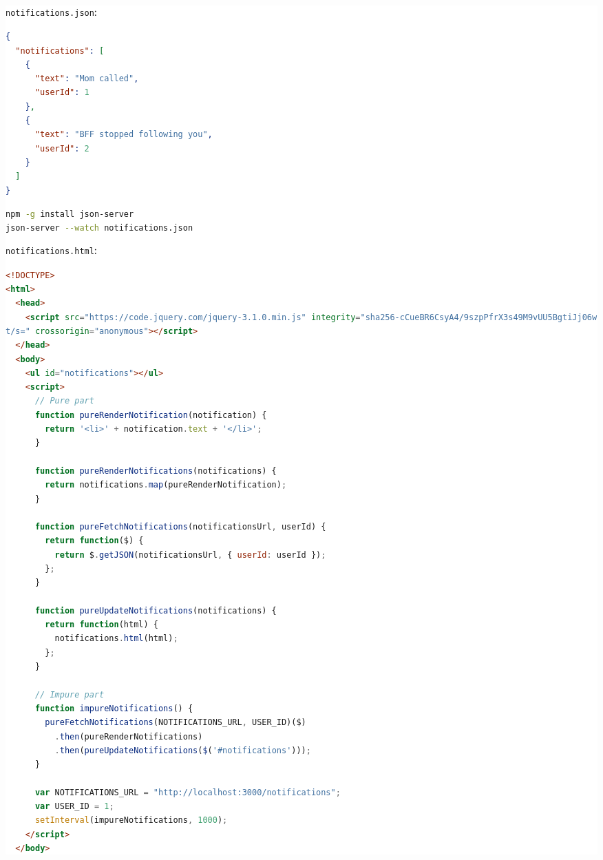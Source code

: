`notifications.json`:
```json
{
  "notifications": [
    {
      "text": "Mom called",
      "userId": 1
    },
    {
      "text": "BFF stopped following you",
      "userId": 2
    }
  ]
}
```

```bash
npm -g install json-server
json-server --watch notifications.json
```

`notifications.html`:
```html
<!DOCTYPE>
<html>
  <head>
    <script src="https://code.jquery.com/jquery-3.1.0.min.js" integrity="sha256-cCueBR6CsyA4/9szpPfrX3s49M9vUU5BgtiJj06wt/s=" crossorigin="anonymous"></script>
  </head>
  <body>
    <ul id="notifications"></ul>
    <script>
      // Pure part
      function pureRenderNotification(notification) {
        return '<li>' + notification.text + '</li>';
      }

      function pureRenderNotifications(notifications) {
        return notifications.map(pureRenderNotification);
      }

      function pureFetchNotifications(notificationsUrl, userId) {
        return function($) {
          return $.getJSON(notificationsUrl, { userId: userId });
        };
      }

      function pureUpdateNotifications(notifications) {
        return function(html) {
          notifications.html(html);
        };
      }

      // Impure part
      function impureNotifications() {
        pureFetchNotifications(NOTIFICATIONS_URL, USER_ID)($)
          .then(pureRenderNotifications)
          .then(pureUpdateNotifications($('#notifications')));
      }

      var NOTIFICATIONS_URL = "http://localhost:3000/notifications";
      var USER_ID = 1;
      setInterval(impureNotifications, 1000);
    </script>
  </body>
```